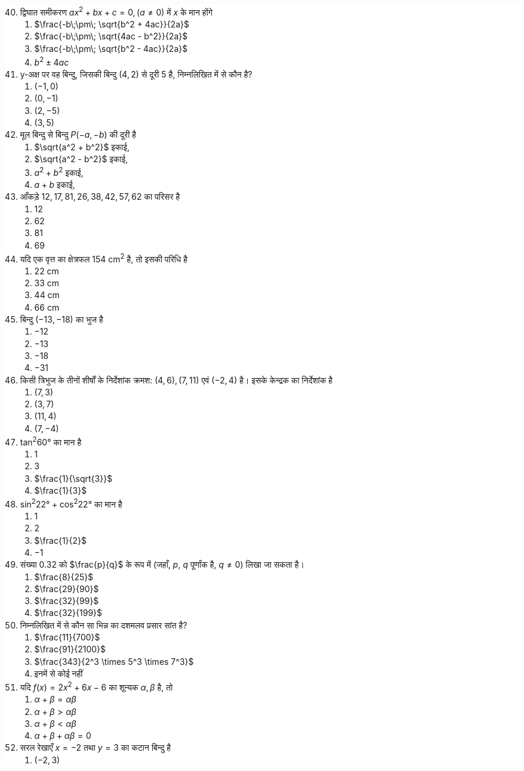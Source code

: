 40. द्विघात समीकरण $ax^2 + bx + c = 0, (a \neq 0)$ में $x$ के मान होंगे
    1. $\frac{-b\;\pm\; \sqrt{b^2 + 4ac}}{2a}$
    2. $\frac{-b\;\pm\; \sqrt{4ac - b^2}}{2a}$
    3. $\frac{-b\;\pm\; \sqrt{b^2 - 4ac}}{2a}$
    4. $b^2\; \pm \; 4ac$
41. y-अक्ष पर वह बिन्दु, जिसकी बिन्दु $(4, 2)$ से दूरी 5 है, निम्नलिखित में से कौन है?
    1. $(-1, 0)$
    2. $(0, -1)$
    3. $(2, -5)$
    4. $(3, 5)$
42. मूल बिन्दु से बिन्दु $P(- a, - b)$ की दूरी है
    1. $\sqrt{a^2 + b^2}$ इकाई,
    2. $\sqrt{a^2 - b^2}$ इकाई,
    3. $a^2 + b^2$ इकाई,
    4. $a + b$ इकाई,
43. आँकड़े $12, 17, 81, 26, 38, 42, 57, 62$ का परिसर है
    1. 12
    2. 62
    3. 81
    4. 69
44. यदि एक वृत्त का क्षेत्रफल $154 \text{ cm}^2$ है, तो इसकी परिधि है
    1. 22 cm
    2. 33 cm
    3. 44 cm
    4. 66 cm
45. बिन्दु $(-13,-18)$ का भुज है
    1. $-12$
    2. $-13$
    3. $-18$
    4. $-31$
46. किसी त्रिभुज के तीनों शीर्षों के निर्देशांक क्रमश: $(4, 6), (7, 11)$ एवं $(- 2, 4)$ है। इसके केन्द्रक का निर्देशांक है
    1. $(7, 3)$
    2. $(3, 7)$
    3. $(11, 4)$
    4. $(7, -4)$
47. $\tan^2{60°}$ का मान है
    1. 1
    2. 3
    3. $\frac{1}{\sqrt{3}}$
    4. $\frac{1}{3}$
48. $\sin^2{22°} + \cos^2{22°}$ का मान है
    1. 1
    2. 2
    3. $\frac{1}{2}$
    4. $-1$
49. संख्या 0.32 को $\frac{p}{q}$ के रूप में (जहाँ, $p$, $q$ पूर्णांक है, $q \neq 0$) लिखा जा सकता है।
    1. $\frac{8}{25}$
    2. $\frac{29}{90}$
    3. $\frac{32}{99}$
    4. $\frac{32}{199}$
50. निम्नलिखित में से कौन सा भिन्न का दशमलव प्रसार सांत है?
    1. $\frac{11}{700}$
    2. $\frac{91}{2100}$
    3. $\frac{343}{2^3 \times 5^3 \times 7^3}$
    4. इनमें से कोई नहीं
51. यदि $f(x) = 2x^2 + 6x - 6$ का शून्यक $\alpha, \beta$ है, तो
    1. $\alpha + \beta = \alpha\beta$
    2. $\alpha + \beta > \alpha\beta$
    3. $\alpha + \beta < \alpha\beta$
    4. $\alpha + \beta + \alpha\beta = 0$
52. सरल रेखाएँ $x = - 2$ तथा $y = 3$ का कटान बिन्दु है
    1. $(-2, 3)$